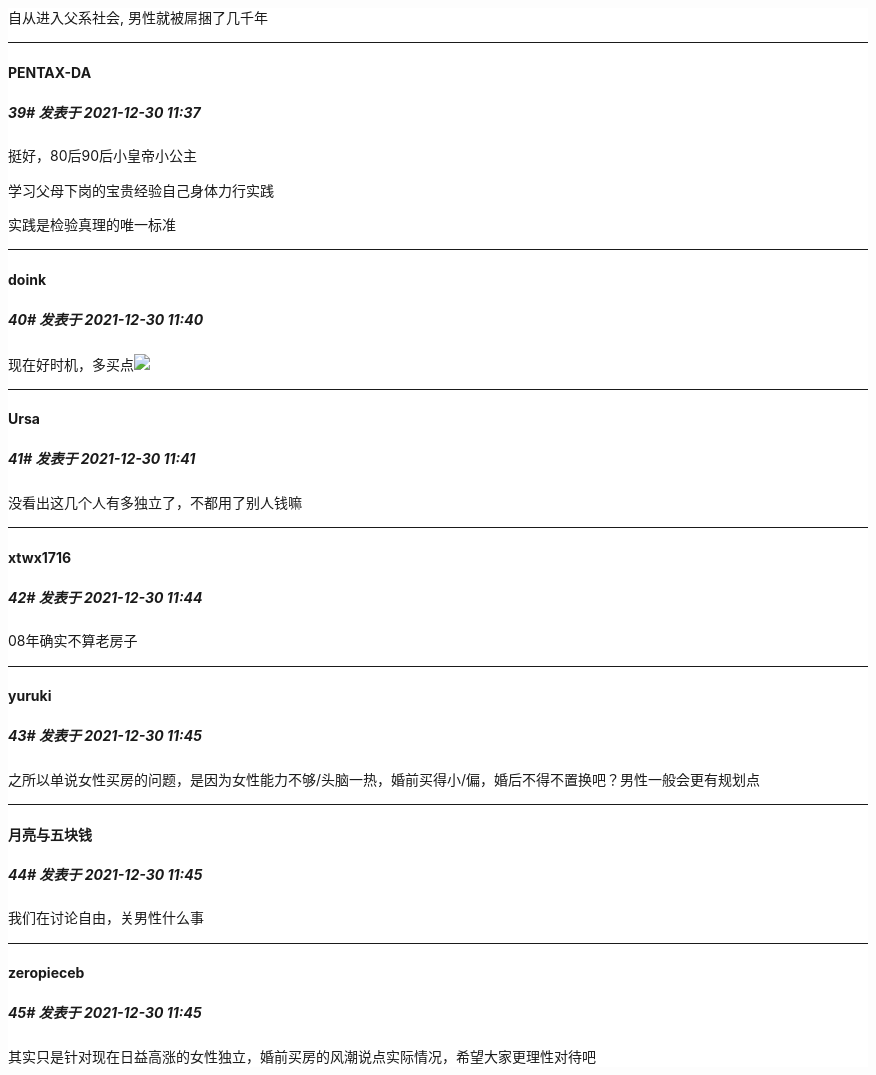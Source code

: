 自从进入父系社会, 男性就被屌捆了几千年

*****

####  PENTAX-DA  
##### 39#       发表于 2021-12-30 11:37

挺好，80后90后小皇帝小公主

学习父母下岗的宝贵经验自己身体力行实践

实践是检验真理的唯一标准

*****

####  doink  
##### 40#       发表于 2021-12-30 11:40

现在好时机，多买点<img src="https://static.saraba1st.com/image/smiley/face2017/048.png" referrerpolicy="no-referrer">

*****

####  Ursa  
##### 41#       发表于 2021-12-30 11:41

没看出这几个人有多独立了，不都用了别人钱嘛

*****

####  xtwx1716  
##### 42#       发表于 2021-12-30 11:44

08年确实不算老房子

*****

####  yuruki  
##### 43#       发表于 2021-12-30 11:45

之所以单说女性买房的问题，是因为女性能力不够/头脑一热，婚前买得小/偏，婚后不得不置换吧？男性一般会更有规划点

*****

####  月亮与五块钱  
##### 44#       发表于 2021-12-30 11:45

我们在讨论自由，关男性什么事

*****

####  zeropieceb  
##### 45#       发表于 2021-12-30 11:45

其实只是针对现在日益高涨的女性独立，婚前买房的风潮说点实际情况，希望大家更理性对待吧
